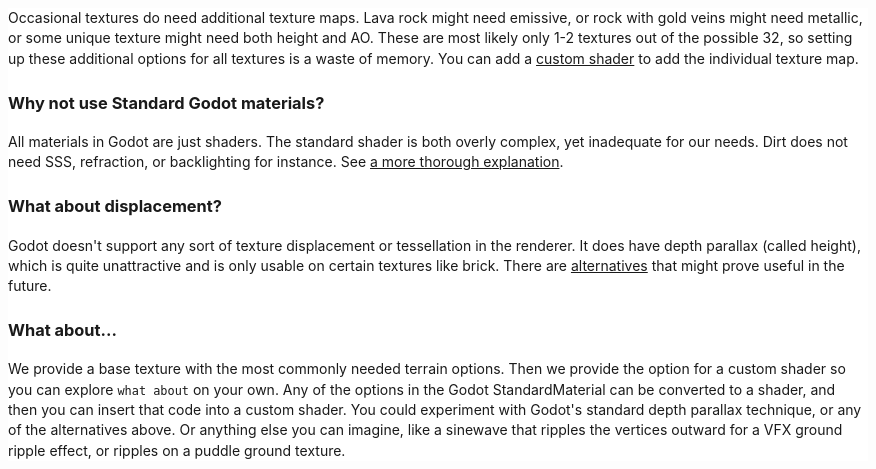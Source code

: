 Occasional textures do need additional texture maps. Lava rock might need emissive, or rock with gold veins might need metallic, or some unique texture might need both height and AO. These are most likely only 1-2 textures out of the possible 32, so setting up these additional options for all textures is a waste of memory. You can add a [custom shader](tips_technical.md#add-a-custom-texture-map) to add the individual texture map.

### Why not use Standard Godot materials?

All materials in Godot are just shaders. The standard shader is both overly complex, yet inadequate for our needs. Dirt does not need SSS, refraction, or backlighting for instance. See [a more thorough explanation](https://github.com/TokisanGames/Terrain3D/issues/199).

### What about displacement?

Godot doesn't support any sort of texture displacement or tessellation in the renderer. It does have depth parallax (called height), which is quite unattractive and is only usable on certain textures like brick. There are [alternatives](https://github.com/TokisanGames/Terrain3D/issues/175) that might prove useful in the future.

### What about...

We provide a base texture with the most commonly needed terrain options. Then we provide the option for a custom shader so you can explore `what about` on your own. Any of the options in the Godot StandardMaterial can be converted to a shader, and then you can insert that code into a custom shader. You could experiment with Godot's standard depth parallax technique, or any of the alternatives above. Or anything else you can imagine, like a sinewave that ripples the vertices outward for a VFX ground ripple effect, or ripples on a puddle ground texture.


